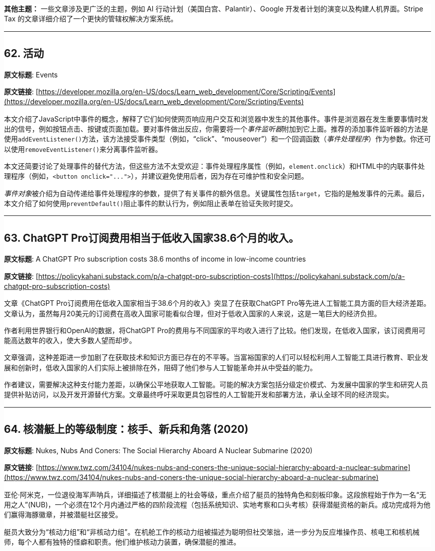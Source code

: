 **其他主题：** 一些文章涉及更广泛的主题，例如 AI 行动计划（美国白宫、Palantir）、Google 开发者计划的演变以及构建人机界面。Stripe Tax 的文章详细介绍了一个更快的管辖权解决方案系统。

---

## 62. 活动

**原文标题**: Events

**原文链接**: [https://developer.mozilla.org/en-US/docs/Learn_web_development/Core/Scripting/Events](https://developer.mozilla.org/en-US/docs/Learn_web_development/Core/Scripting/Events)

本文介绍了JavaScript中事件的概念，解释了它们如何使网页响应用户交互和浏览器中发生的其他事件。事件是浏览器在发生重要事情时发出的信号，例如按钮点击、按键或页面加载。要对事件做出反应，你需要将一个*事件监听器*附加到它上面。推荐的添加事件监听器的方法是使用`addEventListener()`方法，该方法接受事件类型（例如，“click”、“mouseover”）和一个回调函数（*事件处理程序*）作为参数。你还可以使用`removeEventListener()`来分离事件监听器。

本文还简要讨论了处理事件的替代方法，但这些方法不太受欢迎：事件处理程序属性（例如，`element.onclick`）和HTML中的内联事件处理程序（例如，`<button onclick="...">`），并建议避免使用后者，因为存在可维护性和安全问题。

*事件对象*被介绍为自动传递给事件处理程序的参数，提供了有关事件的额外信息。关键属性包括`target`，它指的是触发事件的元素。最后，本文介绍了如何使用`preventDefault()`阻止事件的默认行为，例如阻止表单在验证失败时提交。

---

## 63. ChatGPT Pro订阅费用相当于低收入国家38.6个月的收入。

**原文标题**: A ChatGPT Pro subscription costs 38.6 months of income in low-income countries

**原文链接**: [https://policykahani.substack.com/p/a-chatgpt-pro-subscription-costs](https://policykahani.substack.com/p/a-chatgpt-pro-subscription-costs)

文章《ChatGPT Pro订阅费用在低收入国家相当于38.6个月的收入》突显了在获取ChatGPT Pro等先进人工智能工具方面的巨大经济差距。文章认为，虽然每月20美元的订阅费在高收入国家可能看似合理，但对于低收入国家的人来说，这是一笔巨大的经济负担。

作者利用世界银行和OpenAI的数据，将ChatGPT Pro的费用与不同国家的平均收入进行了比较。他们发现，在低收入国家，该订阅费用可能高达数年的收入，使大多数人望而却步。

文章强调，这种差距进一步加剧了在获取技术和知识方面已存在的不平等。当富裕国家的人们可以轻松利用人工智能工具进行教育、职业发展和创新时，低收入国家的人们实际上被排除在外，阻碍了他们参与人工智能革命并从中受益的能力。

作者建议，需要解决这种支付能力差距，以确保公平地获取人工智能。可能的解决方案包括分级定价模式、为发展中国家的学生和研究人员提供补贴访问，以及开发开源替代方案。文章最终呼吁采取更具包容性的人工智能开发和部署方法，承认全球不同的经济现实。

---

## 64. 核潜艇上的等级制度：核手、新兵和角落 (2020)

**原文标题**: Nukes, Nubs And Coners: The Social Hierarchy Aboard A Nuclear Submarine (2020)

**原文链接**: [https://www.twz.com/34104/nukes-nubs-and-coners-the-unique-social-hierarchy-aboard-a-nuclear-submarine](https://www.twz.com/34104/nukes-nubs-and-coners-the-unique-social-hierarchy-aboard-a-nuclear-submarine)

亚伦·阿米克，一位退役海军声呐兵，详细描述了核潜艇上的社会等级，重点介绍了艇员的独特角色和刻板印象。这段旅程始于作为一名“无用之人”(NUB)，一个必须在12个月内通过严格的四阶段流程（包括系统知识、实地考察和口头考核）获得潜艇资格的新兵。成功完成将为他们赢得海豚徽章，并被潜艇社区接受。

艇员大致分为“核动力组”和“非核动力组”。在机舱工作的核动力组被描述为聪明但社交笨拙，进一步分为反应堆操作员、核电工和核机械师，每个人都有独特的怪癖和职责。他们维护核动力装置，确保潜艇的推进。
